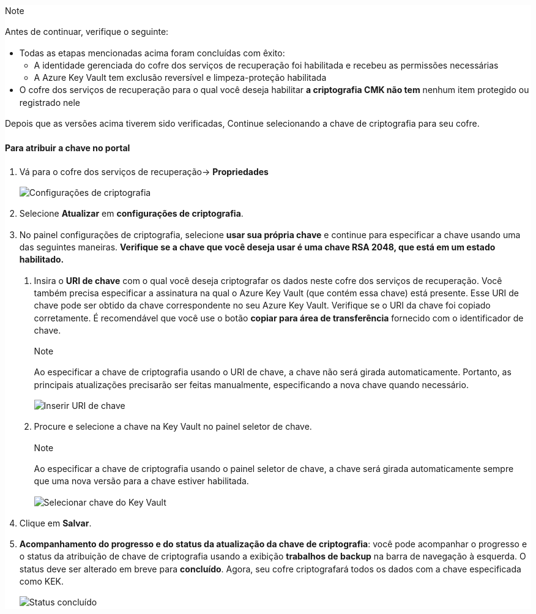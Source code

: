 >[!NOTE]
> Antes de continuar, verifique o seguinte:
>
> - Todas as etapas mencionadas acima foram concluídas com êxito:
>   - A identidade gerenciada do cofre dos serviços de recuperação foi habilitada e recebeu as permissões necessárias
>   - A Azure Key Vault tem exclusão reversível e limpeza-proteção habilitada
> - O cofre dos serviços de recuperação para o qual você deseja habilitar **a criptografia CMK não tem** nenhum item protegido ou registrado nele

Depois que as versões acima tiverem sido verificadas, Continue selecionando a chave de criptografia para seu cofre.

#### <a name="to-assign-the-key-in-the-portal"></a>Para atribuir a chave no portal

1. Vá para o cofre dos serviços de recuperação-> **Propriedades**

    ![Configurações de criptografia](./media/encryption-at-rest-with-cmk/encryption-settings.png)

1. Selecione **Atualizar** em **configurações de criptografia**.

1. No painel configurações de criptografia, selecione **usar sua própria chave** e continue para especificar a chave usando uma das seguintes maneiras. **Verifique se a chave que você deseja usar é uma chave RSA 2048, que está em um estado habilitado.**

    1. Insira o **URI de chave** com o qual você deseja criptografar os dados neste cofre dos serviços de recuperação. Você também precisa especificar a assinatura na qual o Azure Key Vault (que contém essa chave) está presente. Esse URI de chave pode ser obtido da chave correspondente no seu Azure Key Vault. Verifique se o URI da chave foi copiado corretamente. É recomendável que você use o botão **copiar para área de transferência** fornecido com o identificador de chave.

        >[!NOTE]
        >Ao especificar a chave de criptografia usando o URI de chave, a chave não será girada automaticamente. Portanto, as principais atualizações precisarão ser feitas manualmente, especificando a nova chave quando necessário.

        ![Inserir URI de chave](./media/encryption-at-rest-with-cmk/key-uri.png)

    1. Procure e selecione a chave na Key Vault no painel seletor de chave.

        >[!NOTE]
        >Ao especificar a chave de criptografia usando o painel seletor de chave, a chave será girada automaticamente sempre que uma nova versão para a chave estiver habilitada.

        ![Selecionar chave do Key Vault](./media/encryption-at-rest-with-cmk/key-vault.png)

1. Clique em **Salvar**.

1. **Acompanhamento do progresso e do status da atualização da chave de criptografia**: você pode acompanhar o progresso e o status da atribuição de chave de criptografia usando a exibição **trabalhos de backup** na barra de navegação à esquerda. O status deve ser alterado em breve para **concluído**. Agora, seu cofre criptografará todos os dados com a chave especificada como KEK.

    ![Status concluído](./media/encryption-at-rest-with-cmk/status-succeeded.png)
